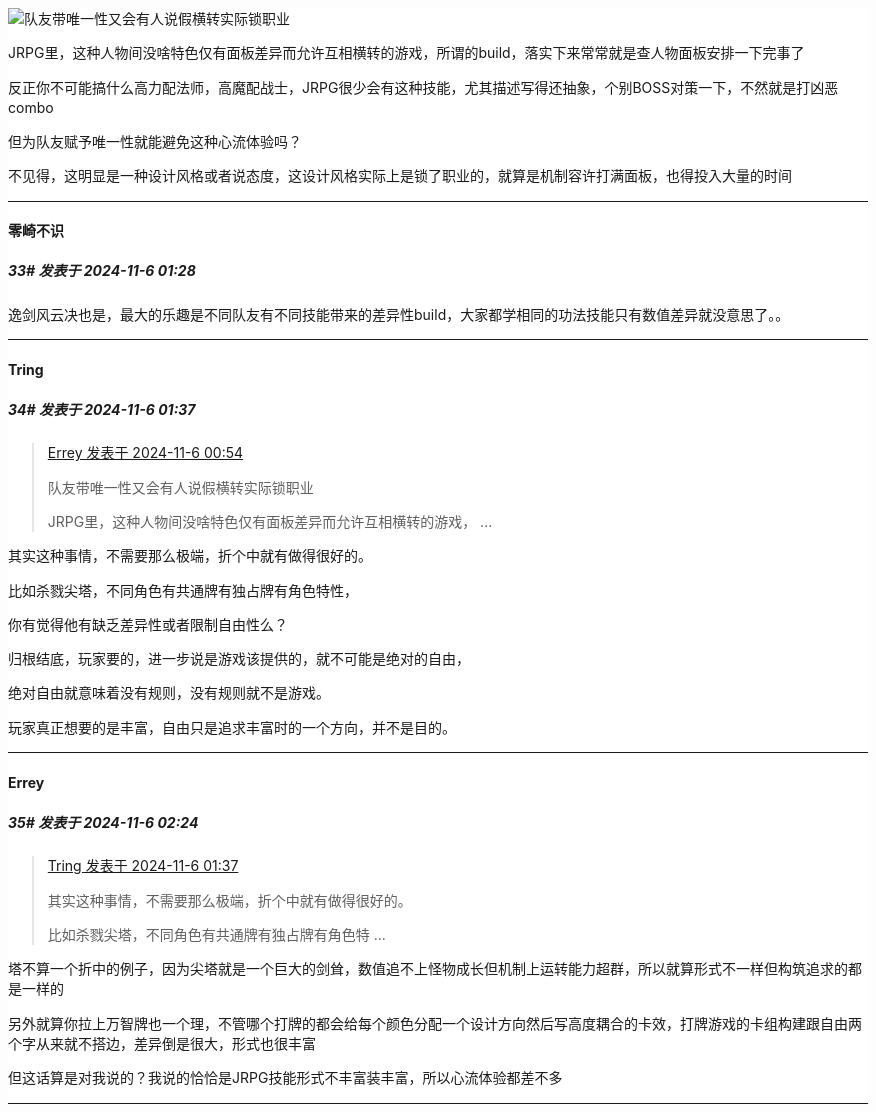 <img src="https://static.saraba1st.com/image/smiley/face2017/049.png" referrerpolicy="no-referrer">队友带唯一性又会有人说假横转实际锁职业

JRPG里，这种人物间没啥特色仅有面板差异而允许互相横转的游戏，所谓的build，落实下来常常就是查人物面板安排一下完事了

反正你不可能搞什么高力配法师，高魔配战士，JRPG很少会有这种技能，尤其描述写得还抽象，个别BOSS对策一下，不然就是打凶恶combo

但为队友赋予唯一性就能避免这种心流体验吗？

不见得，这明显是一种设计风格或者说态度，这设计风格实际上是锁了职业的，就算是机制容许打满面板，也得投入大量的时间

*****

####  零崎不识  
##### 33#       发表于 2024-11-6 01:28

逸剑风云决也是，最大的乐趣是不同队友有不同技能带来的差异性build，大家都学相同的功法技能只有数值差异就没意思了。。

*****

####  Tring  
##### 34#       发表于 2024-11-6 01:37

<blockquote><a href="httphttps://bbs.saraba1st.com/2b/forum.php?mod=redirect&amp;goto=findpost&amp;pid=66627847&amp;ptid=2205829" target="_blank">Errey 发表于 2024-11-6 00:54</a>

队友带唯一性又会有人说假横转实际锁职业

JRPG里，这种人物间没啥特色仅有面板差异而允许互相横转的游戏， ...</blockquote>
其实这种事情，不需要那么极端，折个中就有做得很好的。

比如杀戮尖塔，不同角色有共通牌有独占牌有角色特性，

你有觉得他有缺乏差异性或者限制自由性么？

归根结底，玩家要的，进一步说是游戏该提供的，就不可能是绝对的自由，

绝对自由就意味着没有规则，没有规则就不是游戏。

玩家真正想要的是丰富，自由只是追求丰富时的一个方向，并不是目的。

*****

####  Errey  
##### 35#       发表于 2024-11-6 02:24

<blockquote><a href="httphttps://bbs.saraba1st.com/2b/forum.php?mod=redirect&amp;goto=findpost&amp;pid=66627927&amp;ptid=2205829" target="_blank">Tring 发表于 2024-11-6 01:37</a>

其实这种事情，不需要那么极端，折个中就有做得很好的。

比如杀戮尖塔，不同角色有共通牌有独占牌有角色特 ...</blockquote>
塔不算一个折中的例子，因为尖塔就是一个巨大的剑耸，数值追不上怪物成长但机制上运转能力超群，所以就算形式不一样但构筑追求的都是一样的

另外就算你拉上万智牌也一个理，不管哪个打牌的都会给每个颜色分配一个设计方向然后写高度耦合的卡效，打牌游戏的卡组构建跟自由两个字从来就不搭边，差异倒是很大，形式也很丰富

但这话算是对我说的？我说的恰恰是JRPG技能形式不丰富装丰富，所以心流体验都差不多

*****
